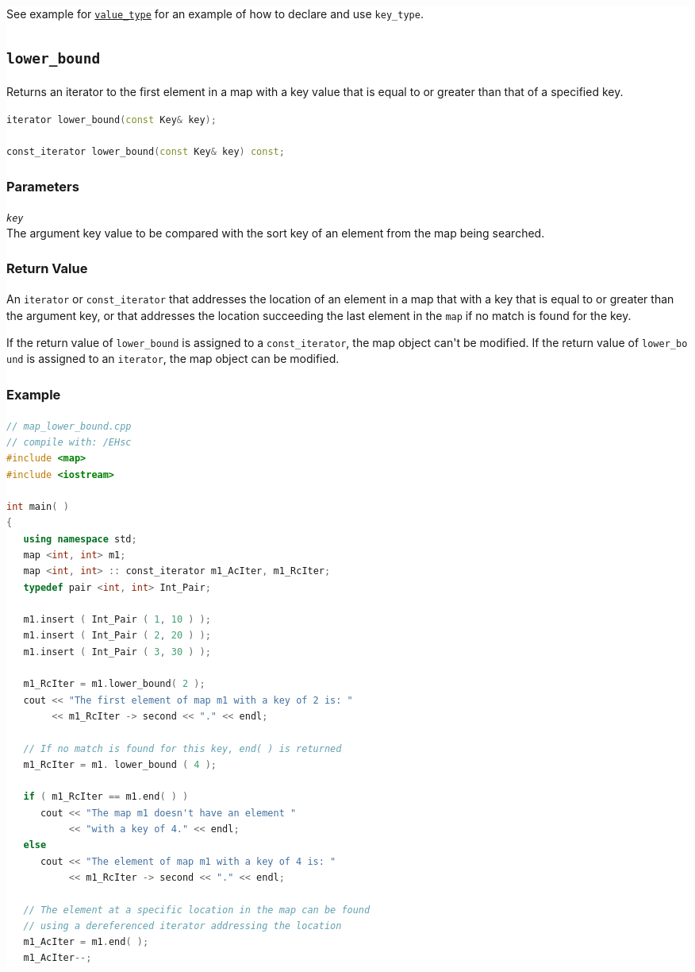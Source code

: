 See example for [`value_type`](#value_type) for an example of how to declare and use `key_type`.

## <a name="lower_bound"></a> `lower_bound`

Returns an iterator to the first element in a map with a key value that is equal to or greater than that of a specified key.

```cpp
iterator lower_bound(const Key& key);

const_iterator lower_bound(const Key& key) const;
```

### Parameters

*`key`*\
The argument key value to be compared with the sort key of an element from the map being searched.

### Return Value

An `iterator` or `const_iterator` that addresses the location of an element in a map that with a key that is equal to or greater than the argument key, or that addresses the location succeeding the last element in the `map` if no match is found for the key.

If the return value of `lower_bound` is assigned to a `const_iterator`, the map object can't be modified. If the return value of `lower_bound` is assigned to an `iterator`, the map object can be modified.

### Example

```cpp
// map_lower_bound.cpp
// compile with: /EHsc
#include <map>
#include <iostream>

int main( )
{
   using namespace std;
   map <int, int> m1;
   map <int, int> :: const_iterator m1_AcIter, m1_RcIter;
   typedef pair <int, int> Int_Pair;

   m1.insert ( Int_Pair ( 1, 10 ) );
   m1.insert ( Int_Pair ( 2, 20 ) );
   m1.insert ( Int_Pair ( 3, 30 ) );

   m1_RcIter = m1.lower_bound( 2 );
   cout << "The first element of map m1 with a key of 2 is: "
        << m1_RcIter -> second << "." << endl;

   // If no match is found for this key, end( ) is returned
   m1_RcIter = m1. lower_bound ( 4 );

   if ( m1_RcIter == m1.end( ) )
      cout << "The map m1 doesn't have an element "
           << "with a key of 4." << endl;
   else
      cout << "The element of map m1 with a key of 4 is: "
           << m1_RcIter -> second << "." << endl;

   // The element at a specific location in the map can be found
   // using a dereferenced iterator addressing the location
   m1_AcIter = m1.end( );
   m1_AcIter--;
```